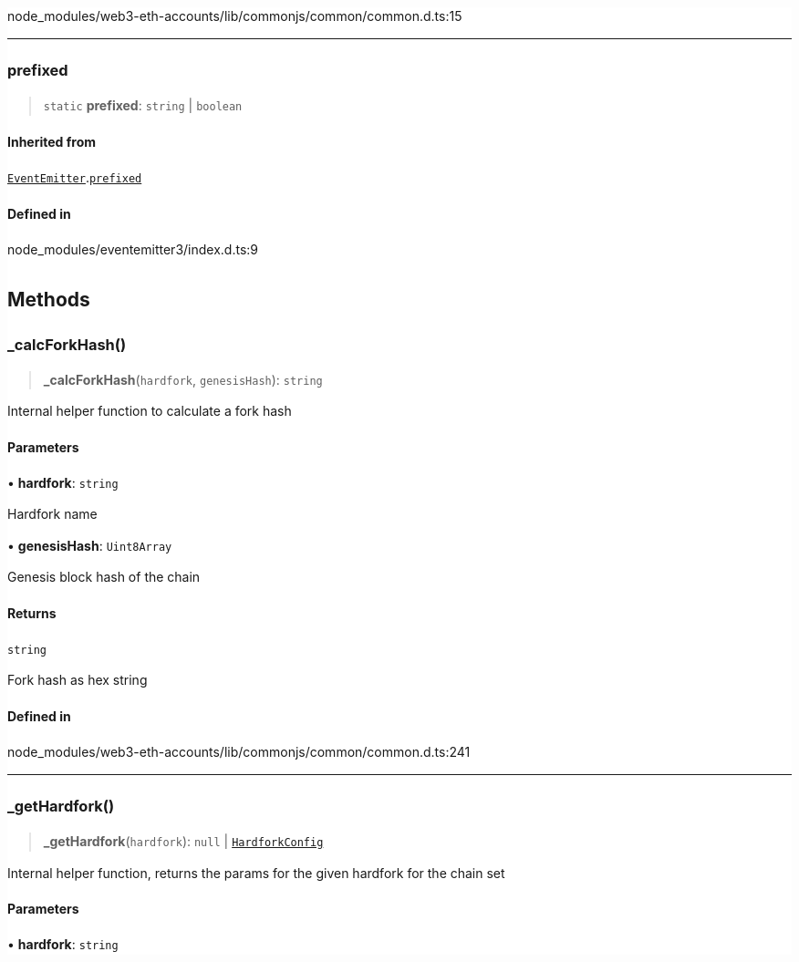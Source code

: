 node\_modules/web3-eth-accounts/lib/commonjs/common/common.d.ts:15

***

### prefixed

> `static` **prefixed**: `string` \| `boolean`

#### Inherited from

[`EventEmitter`](../namespaces/Users_andriishymkiv_work_velora_sdk_node_modules_web3-utils_lib_commonjs_index/classes/EventEmitter.md).[`prefixed`](../namespaces/Users_andriishymkiv_work_velora_sdk_node_modules_web3-utils_lib_commonjs_index/classes/EventEmitter.md#prefixed)

#### Defined in

node\_modules/eventemitter3/index.d.ts:9

## Methods

### \_calcForkHash()

> **\_calcForkHash**(`hardfork`, `genesisHash`): `string`

Internal helper function to calculate a fork hash

#### Parameters

• **hardfork**: `string`

Hardfork name

• **genesisHash**: `Uint8Array`

Genesis block hash of the chain

#### Returns

`string`

Fork hash as hex string

#### Defined in

node\_modules/web3-eth-accounts/lib/commonjs/common/common.d.ts:241

***

### \_getHardfork()

> **\_getHardfork**(`hardfork`): `null` \| [`HardforkConfig`](../interfaces/HardforkConfig.md)

Internal helper function, returns the params for the given hardfork for the chain set

#### Parameters

• **hardfork**: `string`
